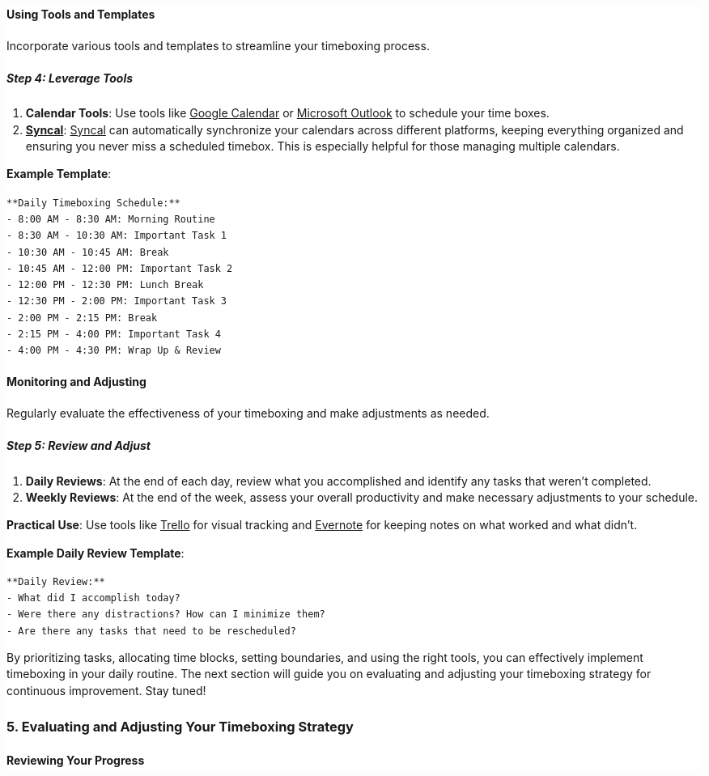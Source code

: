 #### Using Tools and Templates

Incorporate various tools and templates to streamline your timeboxing process.

##### Step 4: Leverage Tools

1. **Calendar Tools**: Use tools like [Google Calendar](https://calendar.google.com/) or [Microsoft Outlook](https://outlook.live.com/) to schedule your time boxes.
2. **[Syncal](https://syncal.app)**: [Syncal](https://syncal.app) can automatically synchronize your calendars across different platforms, keeping everything organized and ensuring you never miss a scheduled timebox. This is especially helpful for those managing multiple calendars.

**Example Template**:

```plaintext
**Daily Timeboxing Schedule:**
- 8:00 AM - 8:30 AM: Morning Routine
- 8:30 AM - 10:30 AM: Important Task 1
- 10:30 AM - 10:45 AM: Break
- 10:45 AM - 12:00 PM: Important Task 2
- 12:00 PM - 12:30 PM: Lunch Break
- 12:30 PM - 2:00 PM: Important Task 3
- 2:00 PM - 2:15 PM: Break
- 2:15 PM - 4:00 PM: Important Task 4
- 4:00 PM - 4:30 PM: Wrap Up & Review
```

#### Monitoring and Adjusting

Regularly evaluate the effectiveness of your timeboxing and make adjustments as needed.

##### Step 5: Review and Adjust

1. **Daily Reviews**: At the end of each day, review what you accomplished and identify any tasks that weren’t completed.
2. **Weekly Reviews**: At the end of the week, assess your overall productivity and make necessary adjustments to your schedule.

**Practical Use**: Use tools like [Trello](https://trello.com/) for visual tracking and [Evernote](https://evernote.com/) for keeping notes on what worked and what didn’t.

**Example Daily Review Template**:

```plaintext
**Daily Review:**
- What did I accomplish today?
- Were there any distractions? How can I minimize them?
- Are there any tasks that need to be rescheduled?
```

By prioritizing tasks, allocating time blocks, setting boundaries, and using the right tools, you can effectively implement timeboxing in your daily routine. The next section will guide you on evaluating and adjusting your timeboxing strategy for continuous improvement. Stay tuned!

### 5. Evaluating and Adjusting Your Timeboxing Strategy

#### Reviewing Your Progress
